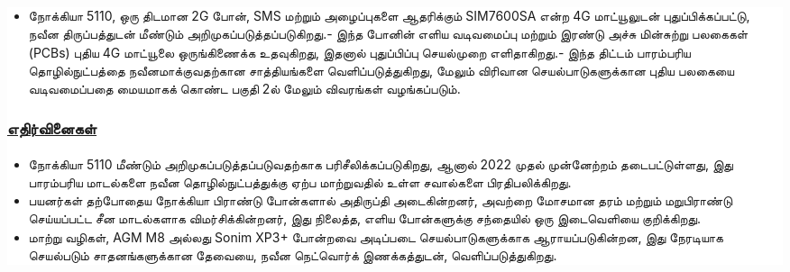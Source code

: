 - நோக்கியா 5110, ஒரு திடமான 2G போன், SMS மற்றும் அழைப்புகளை ஆதரிக்கும் SIM7600SA என்ற 4G மாட்யூலுடன் புதுப்பிக்கப்பட்டு, நவீன திருப்பத்துடன் மீண்டும் அறிமுகப்படுத்தப்படுகிறது.- இந்த போனின் எளிய வடிவமைப்பு மற்றும் இரண்டு அச்சு மின்சுற்று பலகைகள் (PCBs) புதிய 4G மாட்யூலை ஒருங்கிணைக்க உதவுகிறது, இதனால் புதுப்பிப்பு செயல்முறை எளிதாகிறது.- இந்த திட்டம் பாரம்பரிய தொழில்நுட்பத்தை நவீனமாக்குவதற்கான சாத்தியங்களை வெளிப்படுத்துகிறது, மேலும் விரிவான செயல்பாடுகளுக்கான புதிய பலகையை வடிவமைப்பதை மையமாகக் கொண்ட பகுதி 2ல் மேலும் விவரங்கள் வழங்கப்படும்.

### [எதிர்வினைகள்](https://news.ycombinator.com/item?id=42429197)

- நோக்கியா 5110 மீண்டும் அறிமுகப்படுத்தப்படுவதற்காக பரிசீலிக்கப்படுகிறது, ஆனால் 2022 முதல் முன்னேற்றம் தடைபட்டுள்ளது, இது பாரம்பரிய மாடல்களை நவீன தொழில்நுட்பத்துக்கு ஏற்ப மாற்றுவதில் உள்ள சவால்களை பிரதிபலிக்கிறது.
- பயனர்கள் தற்போதைய நோக்கியா பிராண்டு போன்களால் அதிருப்தி அடைகின்றனர், அவற்றை மோசமான தரம் மற்றும் மறுபிராண்டு செய்யப்பட்ட சீன மாடல்களாக விமர்சிக்கின்றனர், இது நிலைத்த, எளிய போன்களுக்கு சந்தையில் ஒரு இடைவெளியை குறிக்கிறது.
- மாற்று வழிகள், AGM M8 அல்லது Sonim XP3+ போன்றவை அடிப்படை செயல்பாடுகளுக்காக ஆராயப்படுகின்றன, இது நேரடியாக செயல்படும் சாதனங்களுக்கான தேவையை, நவீன நெட்வொர்க் இணக்கத்துடன், வெளிப்படுத்துகிறது.

<head>
  <meta property="og:title" content="திறந்தERV" />
  <meta property="og:type" content="website" />
  <meta property="og:image" content="https://og.cho.sh/api/og/?title=%E0%AE%A4%E0%AE%BF%E0%AE%B1%E0%AE%A8%E0%AF%8D%E0%AE%A4ERV&subheading=%E0%AE%A4%E0%AE%BF%E0%AE%99%E0%AF%8D%E0%AE%95%E0%AE%B3%E0%AF%8D%2C%2016%20%E0%AE%9F%E0%AE%BF%E0%AE%9A%E0%AE%AE%E0%AF%8D%E0%AE%AA%E0%AE%B0%E0%AF%8D%2C%202024%3A%20%E0%AE%B9%E0%AF%87%E0%AE%95%E0%AF%8D%E0%AE%95%E0%AE%B0%E0%AF%8D%20%E0%AE%9A%E0%AF%86%E0%AE%AF%E0%AF%8D%E0%AE%A4%E0%AE%BF%20%E0%AE%9A%E0%AF%81%E0%AE%B0%E0%AF%81%E0%AE%95%E0%AF%8D%E0%AE%95%E0%AE%AE%E0%AF%8D" />
</head>
